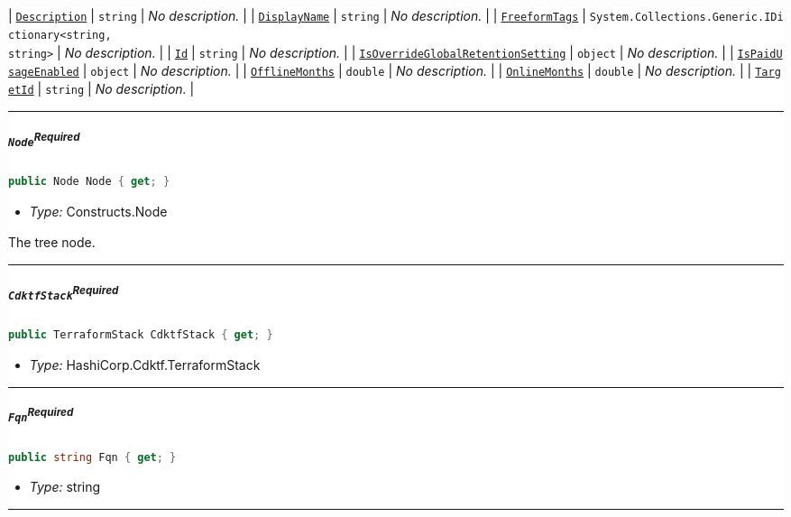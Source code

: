 | <code><a href="#rhizo-co-terraform-provider-oci.dataSafeAuditProfileManagement.DataSafeAuditProfileManagement.property.description">Description</a></code> | <code>string</code> | *No description.* |
| <code><a href="#rhizo-co-terraform-provider-oci.dataSafeAuditProfileManagement.DataSafeAuditProfileManagement.property.displayName">DisplayName</a></code> | <code>string</code> | *No description.* |
| <code><a href="#rhizo-co-terraform-provider-oci.dataSafeAuditProfileManagement.DataSafeAuditProfileManagement.property.freeformTags">FreeformTags</a></code> | <code>System.Collections.Generic.IDictionary<string, string></code> | *No description.* |
| <code><a href="#rhizo-co-terraform-provider-oci.dataSafeAuditProfileManagement.DataSafeAuditProfileManagement.property.id">Id</a></code> | <code>string</code> | *No description.* |
| <code><a href="#rhizo-co-terraform-provider-oci.dataSafeAuditProfileManagement.DataSafeAuditProfileManagement.property.isOverrideGlobalRetentionSetting">IsOverrideGlobalRetentionSetting</a></code> | <code>object</code> | *No description.* |
| <code><a href="#rhizo-co-terraform-provider-oci.dataSafeAuditProfileManagement.DataSafeAuditProfileManagement.property.isPaidUsageEnabled">IsPaidUsageEnabled</a></code> | <code>object</code> | *No description.* |
| <code><a href="#rhizo-co-terraform-provider-oci.dataSafeAuditProfileManagement.DataSafeAuditProfileManagement.property.offlineMonths">OfflineMonths</a></code> | <code>double</code> | *No description.* |
| <code><a href="#rhizo-co-terraform-provider-oci.dataSafeAuditProfileManagement.DataSafeAuditProfileManagement.property.onlineMonths">OnlineMonths</a></code> | <code>double</code> | *No description.* |
| <code><a href="#rhizo-co-terraform-provider-oci.dataSafeAuditProfileManagement.DataSafeAuditProfileManagement.property.targetId">TargetId</a></code> | <code>string</code> | *No description.* |

---

##### `Node`<sup>Required</sup> <a name="Node" id="rhizo-co-terraform-provider-oci.dataSafeAuditProfileManagement.DataSafeAuditProfileManagement.property.node"></a>

```csharp
public Node Node { get; }
```

- *Type:* Constructs.Node

The tree node.

---

##### `CdktfStack`<sup>Required</sup> <a name="CdktfStack" id="rhizo-co-terraform-provider-oci.dataSafeAuditProfileManagement.DataSafeAuditProfileManagement.property.cdktfStack"></a>

```csharp
public TerraformStack CdktfStack { get; }
```

- *Type:* HashiCorp.Cdktf.TerraformStack

---

##### `Fqn`<sup>Required</sup> <a name="Fqn" id="rhizo-co-terraform-provider-oci.dataSafeAuditProfileManagement.DataSafeAuditProfileManagement.property.fqn"></a>

```csharp
public string Fqn { get; }
```

- *Type:* string

---
